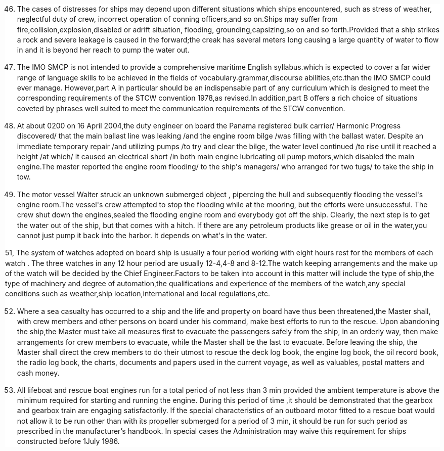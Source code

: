  

46. The cases of distresses for ships may depend upon different situations which ships encountered, such as stress of weather, neglectful duty of crew, incorrect operation of conning officers,and so on.Ships may suffer from fire,collision,explosion,disabled or adrift situation, flooding, grounding,capsizing,so on and so forth.Provided that a ship strikes a rock and severe leakage is caused in the forward;the creak has several meters long causing a large quantity of water to flow in and it is beyond her reach to pump the water out.

 

47. The IMO SMCP is not intended to provide a comprehensive maritime English syllabus.which is expected to cover a far wider range of language skills to be achieved in the fields of vocabulary.grammar,discourse abilities,etc.than the IMO SMCP could ever manage. However,part A in particular should be an indispensable part of any curriculum which is designed to meet the corresponding requirements of the STCW convention 1978,as revised.In addition,part B offers a rich choice of situations coveted by phrases well suited to meet the communication requirements of the STCW convention.

 

48. At about 0200 on 16 April 2004,the duty engineer on board the Panama registered bulk carrier/ Harmonic Progress discovered/ that the main ballast line was leaking /and the engine room bilge /was filling with the ballast water. Despite an immediate temporary repair /and utilizing pumps /to try and clear the bilge, the water level continued /to rise until it reached a height /at which/ it caused an electrical short /in both main engine lubricating oil pump motors,which disabled the main engine.The master reported the engine room flooding/ to the ship's managers/ who arranged for two tugs/ to take the ship in tow.

 

49. The motor vessel Walter struck an unknown submerged object , pipercing the hull and subsequently flooding the vessel's engine room.The vessel's crew attempted to stop the flooding while at the mooring, but the efforts were unsuccessful. The crew shut down the engines,sealed the flooding engine room and everybody got off the ship. Clearly, the next step is to get the water out of the ship, but that comes with a hitch. If there are any petroleum products like grease or oil in the water,you cannot just pump it back into the harbor. It depends on what's in the water.

 

51, The system of watches adopted on board ship is usually a four period working with eight hours rest for the members of each watch . The three watches in any 12 hour period are usually 12-4,4-8 and 8-12.The watch keeping arrangements and the make up of the watch will be decided by the Chief Engineer.Factors to be taken into account in this matter will include the type of ship,the type of machinery and degree of automation,the qualifications and experience of the members of the watch,any special conditions such as weather,ship location,international and local regulations,etc.

 

52. Where a sea casualty has occurred to a ship and the life and property on board have thus been threatened,the Master shall, with crew members and other persons on board under his command, make best efforts to run to the rescue. Upon abandoning the ship,the Master must take all measures first to evacuate the passengers safely from the ship, in an orderly way, then make arrangements for crew members to evacuate, while the Master shall be the last to evacuate. Before leaving the ship, the Master shall direct the crew members to do their utmost to rescue the deck log book, the engine log book, the oil record book, the radio log book, the charts, documents and papers used in the current voyage, as well as valuables, postal matters and cash money.

 

53. All lifeboat and rescue boat engines run for a total period of not less than 3 min provided the ambient temperature is above the minimum required for starting and running the engine. During this period of time ,it should be demonstrated that the gearbox and gearbox train are engaging satisfactorily. If the special characteristics of an outboard motor fitted to a rescue boat would not allow it to be run other than with its propeller submerged for a period of 3 min, it should be run for such period as prescribed in the manufacturer’s handbook. In special cases the Administration may waive this requirement for ships constructed before 1July 1986. 
